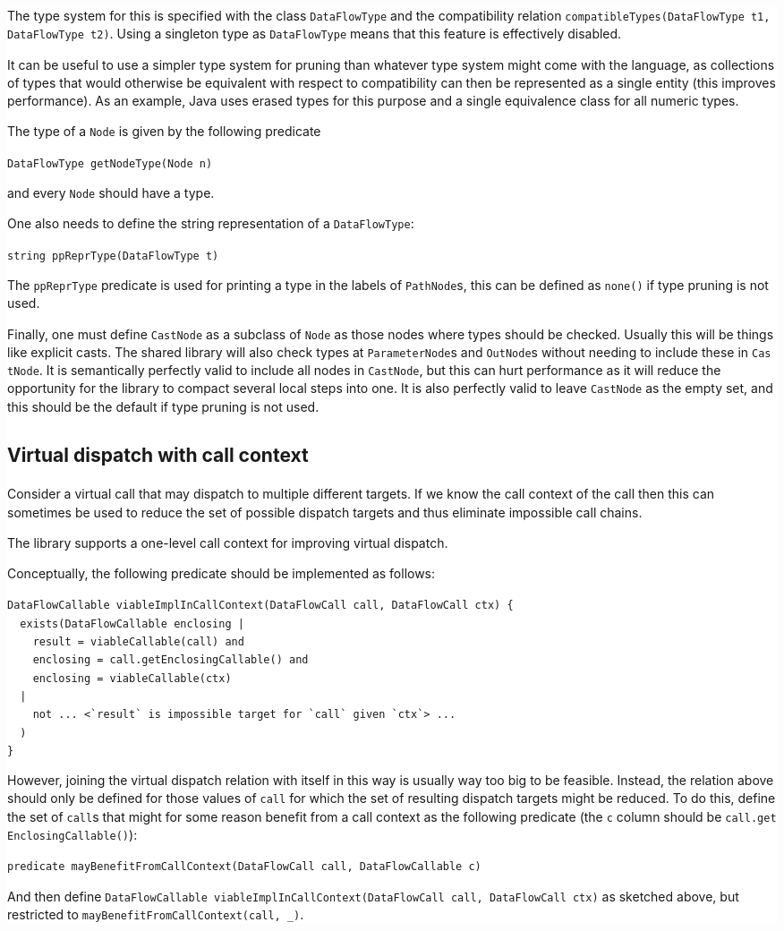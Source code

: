 The type system for this is specified with the class `DataFlowType` and the
compatibility relation `compatibleTypes(DataFlowType t1, DataFlowType t2)`.
Using a singleton type as `DataFlowType` means that this feature is effectively
disabled.

It can be useful to use a simpler type system for pruning than whatever type
system might come with the language, as collections of types that would
otherwise be equivalent with respect to compatibility can then be represented
as a single entity (this improves performance). As an example, Java uses erased
types for this purpose and a single equivalence class for all numeric types.

The type of a `Node` is given by the following predicate
```
DataFlowType getNodeType(Node n)
```
and every `Node` should have a type.

One also needs to define the string representation of a `DataFlowType`:
```
string ppReprType(DataFlowType t)
```
The `ppReprType` predicate is used for printing a type in the labels of
`PathNode`s, this can be defined as `none()` if type pruning is not used.

Finally, one must define `CastNode` as a subclass of `Node` as those nodes
where types should be checked. Usually this will be things like explicit casts.
The shared library will also check types at `ParameterNode`s and `OutNode`s
without needing to include these in `CastNode`.  It is semantically perfectly
valid to include all nodes in `CastNode`, but this can hurt performance as it
will reduce the opportunity for the library to compact several local steps into
one. It is also perfectly valid to leave `CastNode` as the empty set, and this
should be the default if type pruning is not used.

## Virtual dispatch with call context

Consider a virtual call that may dispatch to multiple different targets. If we
know the call context of the call then this can sometimes be used to reduce the
set of possible dispatch targets and thus eliminate impossible call chains.

The library supports a one-level call context for improving virtual dispatch.

Conceptually, the following predicate should be implemented as follows:
```ql
DataFlowCallable viableImplInCallContext(DataFlowCall call, DataFlowCall ctx) {
  exists(DataFlowCallable enclosing |
    result = viableCallable(call) and
    enclosing = call.getEnclosingCallable() and
    enclosing = viableCallable(ctx)
  |
    not ... <`result` is impossible target for `call` given `ctx`> ...
  )
}
```
However, joining the virtual dispatch relation with itself in this way is
usually way too big to be feasible. Instead, the relation above should only be
defined for those values of `call` for which the set of resulting dispatch
targets might be reduced. To do this, define the set of `call`s that might for
some reason benefit from a call context as the following predicate (the `c`
column should be `call.getEnclosingCallable()`):
```ql
predicate mayBenefitFromCallContext(DataFlowCall call, DataFlowCallable c)
```
And then define `DataFlowCallable viableImplInCallContext(DataFlowCall call,
DataFlowCall ctx)` as sketched above, but restricted to
`mayBenefitFromCallContext(call, _)`.
